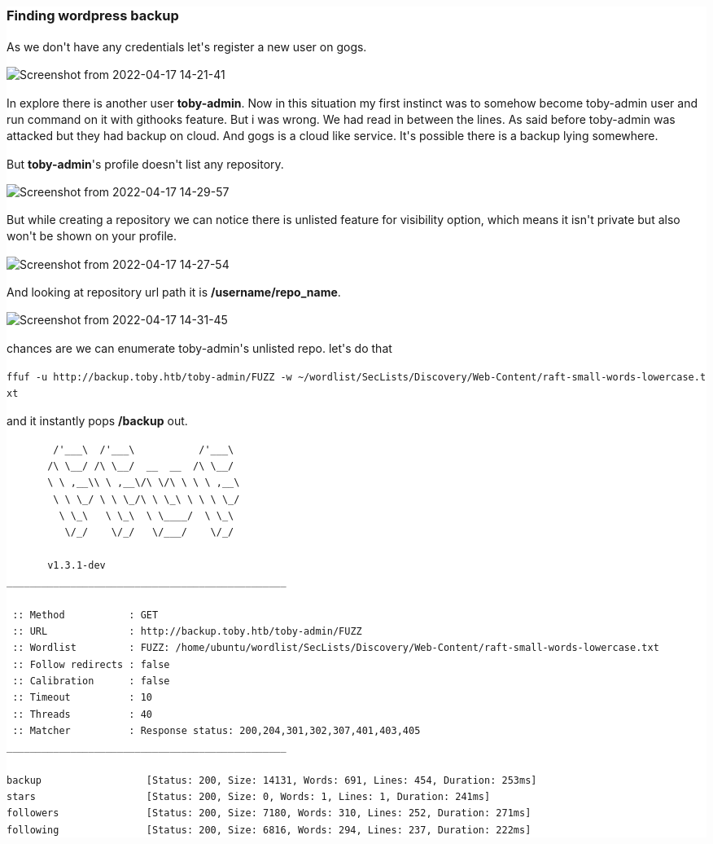 ### Finding wordpress backup

As we don't have any credentials let's register a new user on gogs.

![Screenshot from 2022-04-17 14-21-41](https://user-images.githubusercontent.com/79413473/163707582-1272c00f-523a-4711-9b61-4ed84fd41ff1.png)

In explore there is another user **toby-admin**. Now in this situation my first instinct was to somehow become toby-admin user and run command on it with githooks feature. But i was wrong. We had read in between the lines. As said before toby-admin was attacked but they had backup on cloud. And gogs is a cloud like service. It's possible there is a backup lying somewhere.

But **toby-admin**'s profile doesn't list any repository.

![Screenshot from 2022-04-17 14-29-57](https://user-images.githubusercontent.com/79413473/163707801-77ed6c86-af8f-48ff-9226-ddbcb6f7426b.png)

But while creating a repository we can notice there is unlisted feature for visibility option, which means it isn't private but also won't be shown on your profile.

![Screenshot from 2022-04-17 14-27-54](https://user-images.githubusercontent.com/79413473/163707821-6fa9ef7f-6fbd-48a1-8385-85e243f01a54.png)

And looking at repository url path it is **/username/repo_name**. 

![Screenshot from 2022-04-17 14-31-45](https://user-images.githubusercontent.com/79413473/163707850-3b28984b-0616-408f-b3d2-f1496f186af4.png)

chances are we can enumerate toby-admin's unlisted repo. let's do that

```
ffuf -u http://backup.toby.htb/toby-admin/FUZZ -w ~/wordlist/SecLists/Discovery/Web-Content/raft-small-words-lowercase.txt
```

and it instantly pops **/backup** out.

```
        /'___\  /'___\           /'___\       
       /\ \__/ /\ \__/  __  __  /\ \__/       
       \ \ ,__\\ \ ,__\/\ \/\ \ \ \ ,__\      
        \ \ \_/ \ \ \_/\ \ \_\ \ \ \ \_/      
         \ \_\   \ \_\  \ \____/  \ \_\       
          \/_/    \/_/   \/___/    \/_/       

       v1.3.1-dev
________________________________________________

 :: Method           : GET
 :: URL              : http://backup.toby.htb/toby-admin/FUZZ
 :: Wordlist         : FUZZ: /home/ubuntu/wordlist/SecLists/Discovery/Web-Content/raft-small-words-lowercase.txt
 :: Follow redirects : false
 :: Calibration      : false
 :: Timeout          : 10
 :: Threads          : 40
 :: Matcher          : Response status: 200,204,301,302,307,401,403,405
________________________________________________

backup                  [Status: 200, Size: 14131, Words: 691, Lines: 454, Duration: 253ms]
stars                   [Status: 200, Size: 0, Words: 1, Lines: 1, Duration: 241ms]
followers               [Status: 200, Size: 7180, Words: 310, Lines: 252, Duration: 271ms]
following               [Status: 200, Size: 6816, Words: 294, Lines: 237, Duration: 222ms]
```

